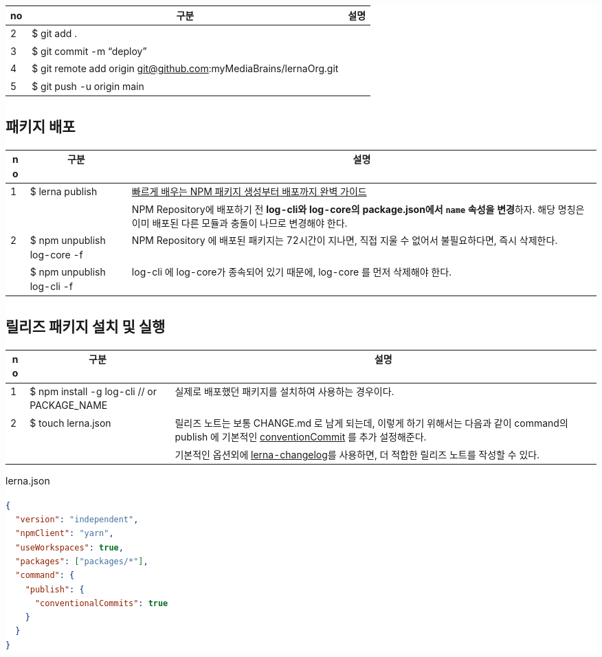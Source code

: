 | no  | 구분                                                              | 설명 |
| --- | ----------------------------------------------------------------- | ---- |
| 2   | $ git add .                                                       |      |
| 3   | $ git commit -m “deploy”                                          |      |
| 4   | $ git remote add origin git@github.com:myMediaBrains/lernaOrg.git |      |
| 5   | $ git push -u origin main                                         |      |

## 패키지 배포

| no  | 구분                        | 설명                                                                                                                                                            |
| --- | --------------------------- | --------------------------------------------------------------------------------------------------------------------------------------------------------------- |
| 1   | $ lerna publish             | [빠르게 배우는 NPM 패키지 생성부터 배포까지 완벽 가이드](https://kdydesign.github.io/2020/08/28/npm-tutorial/)                                                  |
|     |                             | NPM Repository에 배포하기 전 **log-cli와 log-core의 package.json에서 `name` 속성을 변경**하자. 해당 명칭은 이미 배포된 다른 모듈과 충돌이 나므로 변경해야 한다. |
| 2   | $ npm unpublish log-core -f | NPM Repository 에 배포된 패키지는 72시간이 지나면, 직접 지울 수 없어서 불필요하다면, 즉시 삭제한다.                                                             |
|     | $ npm unpublish log-cli -f  | log-cli 에 log-core가 종속되어 있기 때문에, log-core 를 먼저 삭제해야 한다.                                                                                     |

## 릴리즈 패키지 설치 및 실행

| no  | 구분                                        | 설명                                                                                                                                                 |
| --- | ------------------------------------------- | ---------------------------------------------------------------------------------------------------------------------------------------------------- |
| 1   | $ npm install -g log-cli // or PACKAGE_NAME | 실제로 배포했던 패키지를 설치하여 사용하는 경우이다.                                                                                                 |
| 2   | $ touch lerna.json                          | 릴리즈 노트는 보통 CHANGE.md 로 남게 되는데, 이렇게 하기 위해서는 다음과 같이 command의 publish 에 기본적인 [conventionCommit]() 를 추가 설정해준다. |
|     |                                             | 기본적인 옵션외에 [lerna-changelog](https://github.com/lerna/lerna-changelog)를 사용하면, 더 적합한 릴리즈 노트를 작성할 수 있다.                    |

lerna.json

```json
{
  "version": "independent",
  "npmClient": "yarn",
  "useWorkspaces": true,
  "packages": ["packages/*"],
  "command": {
    "publish": {
      "conventionalCommits": true
    }
  }
}
```

